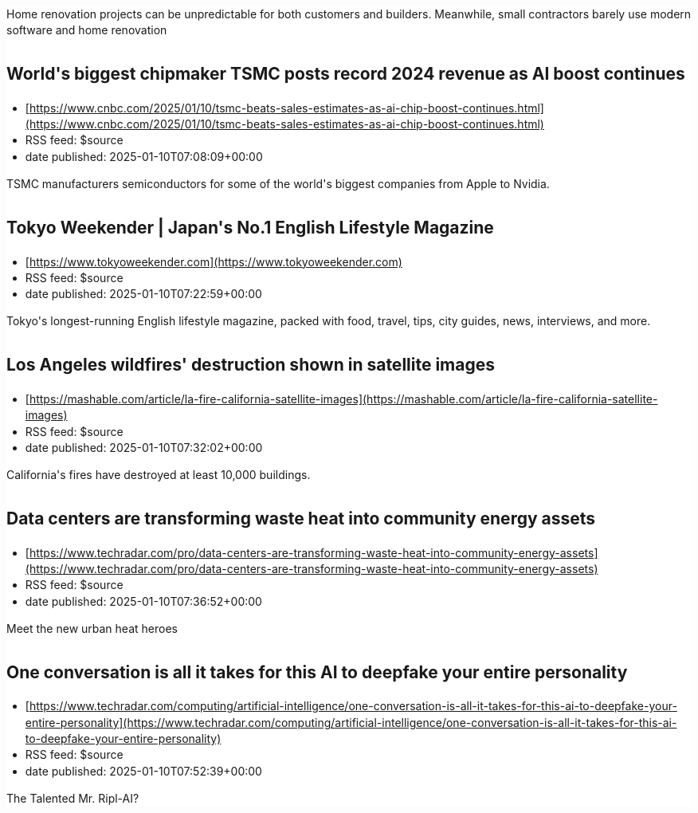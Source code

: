Home renovation projects can be unpredictable for both customers and builders. Meanwhile, small contractors barely use modern software and home renovation

## World's biggest chipmaker TSMC posts record 2024 revenue as AI boost continues
 - [https://www.cnbc.com/2025/01/10/tsmc-beats-sales-estimates-as-ai-chip-boost-continues.html](https://www.cnbc.com/2025/01/10/tsmc-beats-sales-estimates-as-ai-chip-boost-continues.html)
 - RSS feed: $source
 - date published: 2025-01-10T07:08:09+00:00

TSMC manufacturers semiconductors for some of the world's biggest companies from Apple to Nvidia.

## Tokyo Weekender | Japan's No.1 English Lifestyle Magazine
 - [https://www.tokyoweekender.com](https://www.tokyoweekender.com)
 - RSS feed: $source
 - date published: 2025-01-10T07:22:59+00:00

Tokyo's longest-running English lifestyle magazine, packed with food, travel, tips, city guides, news, interviews, and more.

## Los Angeles wildfires' destruction shown in satellite images
 - [https://mashable.com/article/la-fire-california-satellite-images](https://mashable.com/article/la-fire-california-satellite-images)
 - RSS feed: $source
 - date published: 2025-01-10T07:32:02+00:00

California's fires have destroyed at least 10,000 buildings.

## Data centers are transforming waste heat into community energy assets
 - [https://www.techradar.com/pro/data-centers-are-transforming-waste-heat-into-community-energy-assets](https://www.techradar.com/pro/data-centers-are-transforming-waste-heat-into-community-energy-assets)
 - RSS feed: $source
 - date published: 2025-01-10T07:36:52+00:00

Meet the new urban heat heroes

## One conversation is all it takes for this AI to deepfake your entire personality
 - [https://www.techradar.com/computing/artificial-intelligence/one-conversation-is-all-it-takes-for-this-ai-to-deepfake-your-entire-personality](https://www.techradar.com/computing/artificial-intelligence/one-conversation-is-all-it-takes-for-this-ai-to-deepfake-your-entire-personality)
 - RSS feed: $source
 - date published: 2025-01-10T07:52:39+00:00

The Talented Mr. Ripl-AI?
